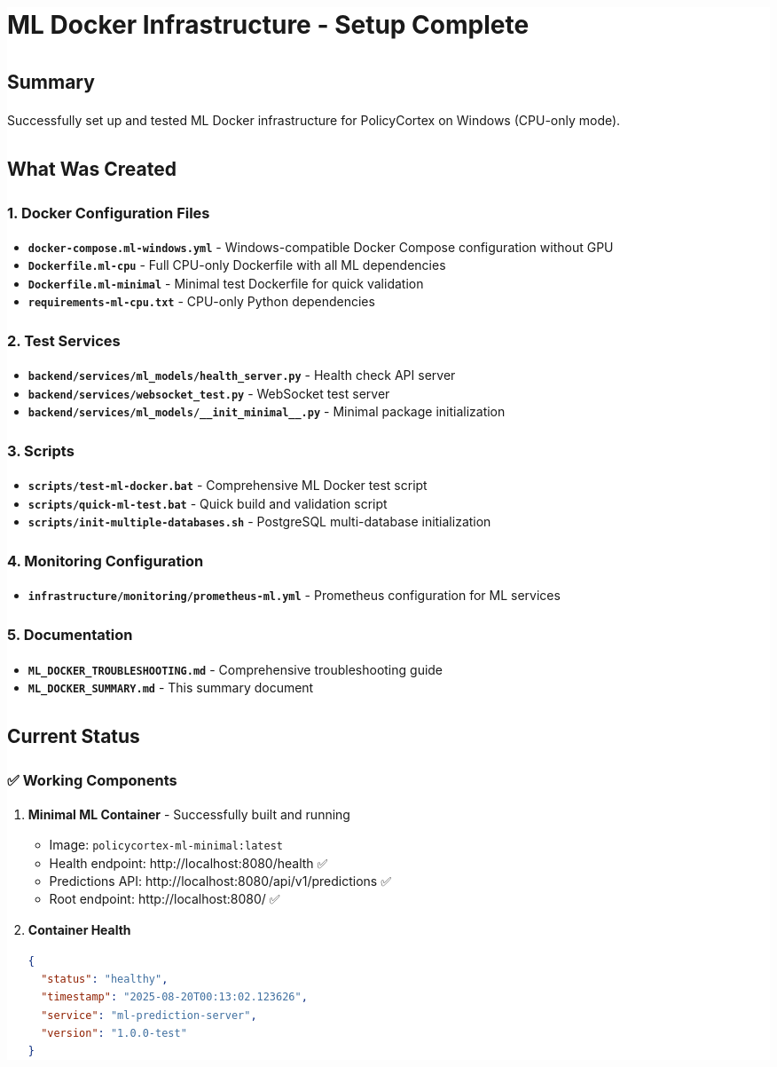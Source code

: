# ML Docker Infrastructure - Setup Complete

## Summary
Successfully set up and tested ML Docker infrastructure for PolicyCortex on Windows (CPU-only mode).

## What Was Created

### 1. Docker Configuration Files
- **`docker-compose.ml-windows.yml`** - Windows-compatible Docker Compose configuration without GPU
- **`Dockerfile.ml-cpu`** - Full CPU-only Dockerfile with all ML dependencies
- **`Dockerfile.ml-minimal`** - Minimal test Dockerfile for quick validation
- **`requirements-ml-cpu.txt`** - CPU-only Python dependencies

### 2. Test Services
- **`backend/services/ml_models/health_server.py`** - Health check API server
- **`backend/services/websocket_test.py`** - WebSocket test server
- **`backend/services/ml_models/__init_minimal__.py`** - Minimal package initialization

### 3. Scripts
- **`scripts/test-ml-docker.bat`** - Comprehensive ML Docker test script
- **`scripts/quick-ml-test.bat`** - Quick build and validation script
- **`scripts/init-multiple-databases.sh`** - PostgreSQL multi-database initialization

### 4. Monitoring Configuration
- **`infrastructure/monitoring/prometheus-ml.yml`** - Prometheus configuration for ML services

### 5. Documentation
- **`ML_DOCKER_TROUBLESHOOTING.md`** - Comprehensive troubleshooting guide
- **`ML_DOCKER_SUMMARY.md`** - This summary document

## Current Status

### ✅ Working Components
1. **Minimal ML Container** - Successfully built and running
   - Image: `policycortex-ml-minimal:latest`
   - Health endpoint: http://localhost:8080/health ✅
   - Predictions API: http://localhost:8080/api/v1/predictions ✅
   - Root endpoint: http://localhost:8080/ ✅

2. **Container Health**
   ```json
   {
     "status": "healthy",
     "timestamp": "2025-08-20T00:13:02.123626",
     "service": "ml-prediction-server",
     "version": "1.0.0-test"
   }
   ```
